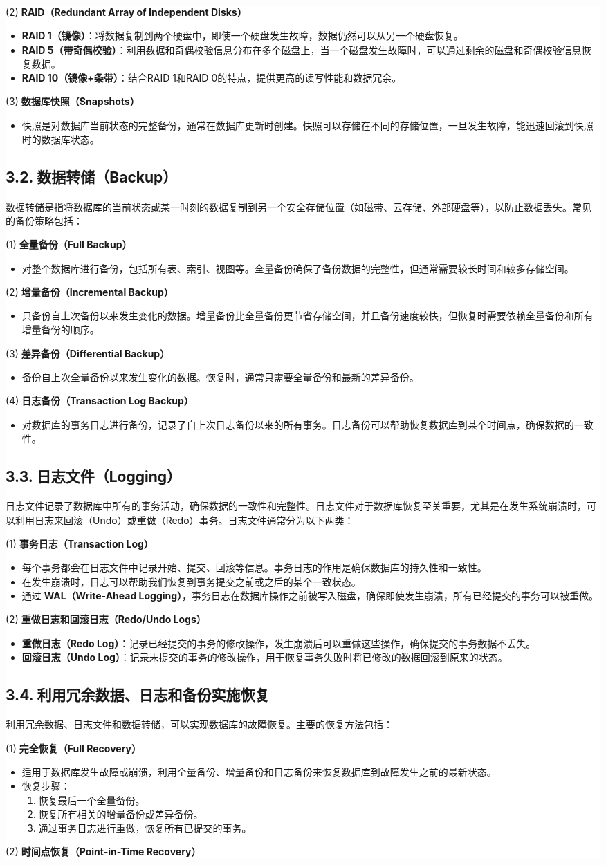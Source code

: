  (2) **RAID（Redundant Array of Independent Disks）**

- **RAID 1（镜像）**：将数据复制到两个硬盘中，即使一个硬盘发生故障，数据仍然可以从另一个硬盘恢复。
- **RAID 5（带奇偶校验）**：利用数据和奇偶校验信息分布在多个磁盘上，当一个磁盘发生故障时，可以通过剩余的磁盘和奇偶校验信息恢复数据。
- **RAID 10（镜像+条带）**：结合RAID 1和RAID 0的特点，提供更高的读写性能和数据冗余。

(3) **数据库快照（Snapshots）**

- 快照是对数据库当前状态的完整备份，通常在数据库更新时创建。快照可以存储在不同的存储位置，一旦发生故障，能迅速回滚到快照时的数据库状态。

## 3.2. **数据转储（Backup）**

数据转储是指将数据库的当前状态或某一时刻的数据复制到另一个安全存储位置（如磁带、云存储、外部硬盘等），以防止数据丢失。常见的备份策略包括：

(1) **全量备份（Full Backup）**

- 对整个数据库进行备份，包括所有表、索引、视图等。全量备份确保了备份数据的完整性，但通常需要较长时间和较多存储空间。

(2) **增量备份（Incremental Backup）**

- 只备份自上次备份以来发生变化的数据。增量备份比全量备份更节省存储空间，并且备份速度较快，但恢复时需要依赖全量备份和所有增量备份的顺序。

 (3) **差异备份（Differential Backup）**

- 备份自上次全量备份以来发生变化的数据。恢复时，通常只需要全量备份和最新的差异备份。

 (4) **日志备份（Transaction Log Backup）**

- 对数据库的事务日志进行备份，记录了自上次日志备份以来的所有事务。日志备份可以帮助恢复数据库到某个时间点，确保数据的一致性。

## 3.3. **日志文件（Logging）**

日志文件记录了数据库中所有的事务活动，确保数据的一致性和完整性。日志文件对于数据库恢复至关重要，尤其是在发生系统崩溃时，可以利用日志来回滚（Undo）或重做（Redo）事务。日志文件通常分为以下两类：

(1) **事务日志（Transaction Log）**

- 每个事务都会在日志文件中记录开始、提交、回滚等信息。事务日志的作用是确保数据库的持久性和一致性。
- 在发生崩溃时，日志可以帮助我们恢复到事务提交之前或之后的某个一致状态。
- 通过 **WAL（Write-Ahead Logging）**，事务日志在数据库操作之前被写入磁盘，确保即使发生崩溃，所有已经提交的事务可以被重做。

 (2) **重做日志和回滚日志（Redo/Undo Logs）**

- **重做日志（Redo Log）**：记录已经提交的事务的修改操作，发生崩溃后可以重做这些操作，确保提交的事务数据不丢失。
- **回滚日志（Undo Log）**：记录未提交的事务的修改操作，用于恢复事务失败时将已修改的数据回滚到原来的状态。

## 3.4. **利用冗余数据、日志和备份实施恢复**

利用冗余数据、日志文件和数据转储，可以实现数据库的故障恢复。主要的恢复方法包括：

 (1) **完全恢复（Full Recovery）**

- 适用于数据库发生故障或崩溃，利用全量备份、增量备份和日志备份来恢复数据库到故障发生之前的最新状态。
- 恢复步骤：
    1. 恢复最后一个全量备份。
    2. 恢复所有相关的增量备份或差异备份。
    3. 通过事务日志进行重做，恢复所有已提交的事务。

(2) **时间点恢复（Point-in-Time Recovery）**
